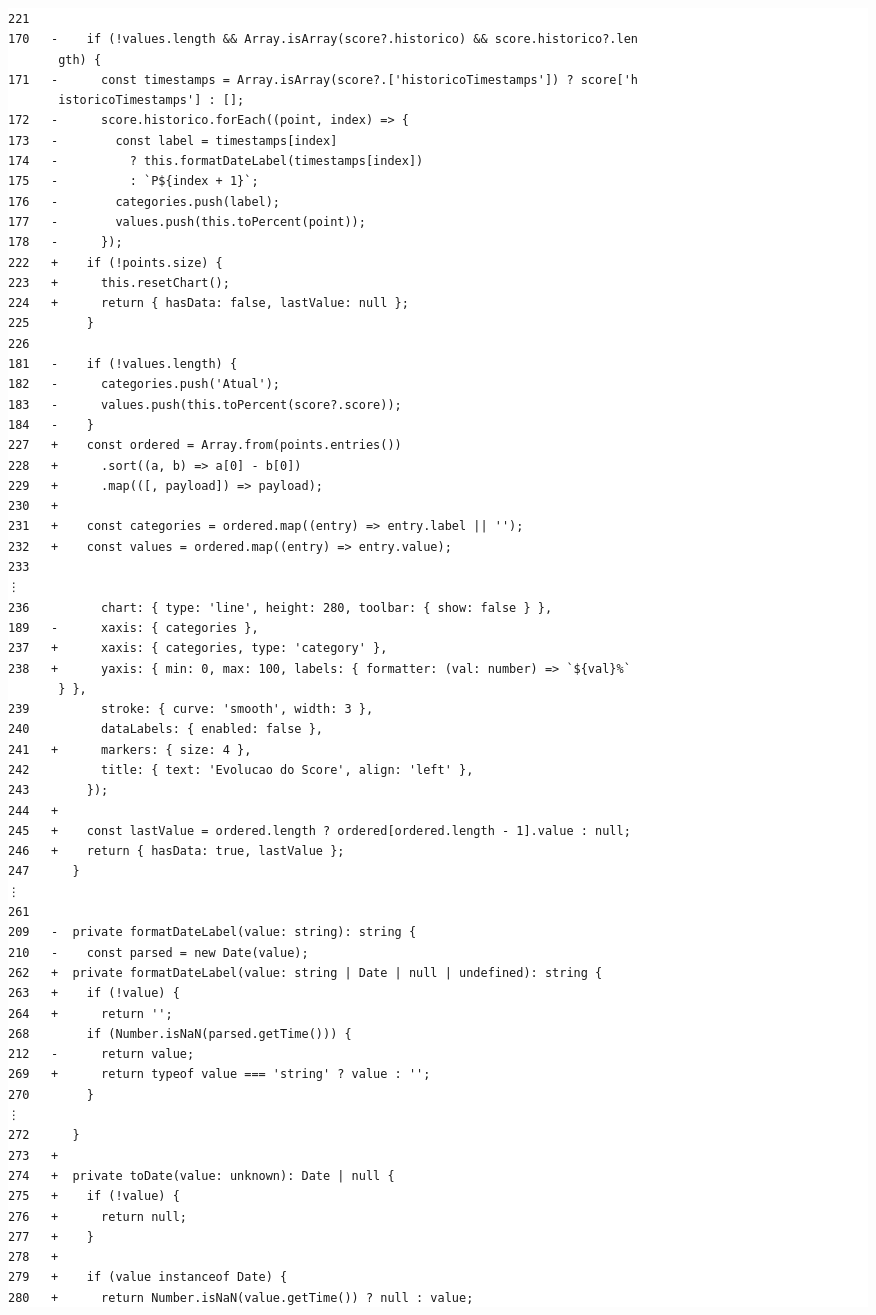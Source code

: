     221
    170   -    if (!values.length && Array.isArray(score?.historico) && score.historico?.len
           gth) {
    171   -      const timestamps = Array.isArray(score?.['historicoTimestamps']) ? score['h
           istoricoTimestamps'] : [];
    172   -      score.historico.forEach((point, index) => {
    173   -        const label = timestamps[index]
    174   -          ? this.formatDateLabel(timestamps[index])
    175   -          : `P${index + 1}`;
    176   -        categories.push(label);
    177   -        values.push(this.toPercent(point));
    178   -      });
    222   +    if (!points.size) {
    223   +      this.resetChart();
    224   +      return { hasData: false, lastValue: null };
    225        }
    226
    181   -    if (!values.length) {
    182   -      categories.push('Atual');
    183   -      values.push(this.toPercent(score?.score));
    184   -    }
    227   +    const ordered = Array.from(points.entries())
    228   +      .sort((a, b) => a[0] - b[0])
    229   +      .map(([, payload]) => payload);
    230   +
    231   +    const categories = ordered.map((entry) => entry.label || '');
    232   +    const values = ordered.map((entry) => entry.value);
    233
    ⋮
    236          chart: { type: 'line', height: 280, toolbar: { show: false } },
    189   -      xaxis: { categories },
    237   +      xaxis: { categories, type: 'category' },
    238   +      yaxis: { min: 0, max: 100, labels: { formatter: (val: number) => `${val}%`
           } },
    239          stroke: { curve: 'smooth', width: 3 },
    240          dataLabels: { enabled: false },
    241   +      markers: { size: 4 },
    242          title: { text: 'Evolucao do Score', align: 'left' },
    243        });
    244   +
    245   +    const lastValue = ordered.length ? ordered[ordered.length - 1].value : null;
    246   +    return { hasData: true, lastValue };
    247      }
    ⋮
    261
    209   -  private formatDateLabel(value: string): string {
    210   -    const parsed = new Date(value);
    262   +  private formatDateLabel(value: string | Date | null | undefined): string {
    263   +    if (!value) {
    264   +      return '';
    268        if (Number.isNaN(parsed.getTime())) {
    212   -      return value;
    269   +      return typeof value === 'string' ? value : '';
    270        }
    ⋮
    272      }
    273   +
    274   +  private toDate(value: unknown): Date | null {
    275   +    if (!value) {
    276   +      return null;
    277   +    }
    278   +
    279   +    if (value instanceof Date) {
    280   +      return Number.isNaN(value.getTime()) ? null : value;